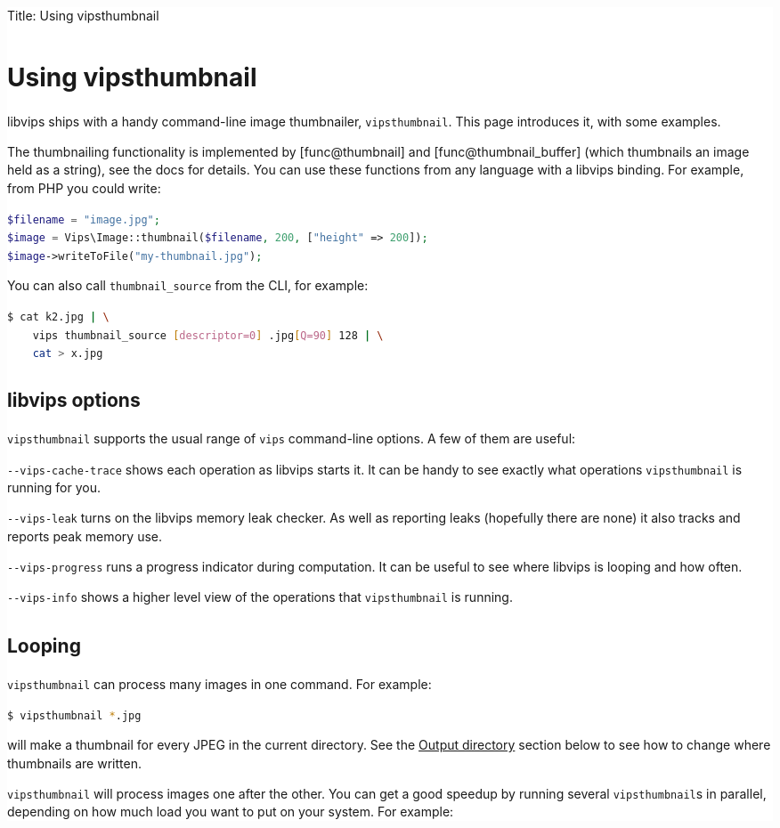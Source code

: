 Title: Using vipsthumbnail

# Using vipsthumbnail

libvips ships with a handy command-line image thumbnailer, `vipsthumbnail`.
This page introduces it, with some examples.

The thumbnailing functionality is implemented by [func@thumbnail] and
[func@thumbnail_buffer] (which thumbnails an image held as a string),
see the docs for details. You can use these functions from any language
with a libvips binding. For example, from PHP you could write:

```php
$filename = "image.jpg";
$image = Vips\Image::thumbnail($filename, 200, ["height" => 200]);
$image->writeToFile("my-thumbnail.jpg");
```

You can also call `thumbnail_source` from the CLI, for example:

```bash
$ cat k2.jpg | \
    vips thumbnail_source [descriptor=0] .jpg[Q=90] 128 | \
    cat > x.jpg
```

## libvips options

`vipsthumbnail` supports the usual range of `vips` command-line options. A
few of them are useful:

`--vips-cache-trace` shows each operation as libvips starts it. It can be
handy to see exactly what operations `vipsthumbnail` is running for you.

`--vips-leak` turns on the libvips memory leak checker. As well as reporting
leaks (hopefully there are none) it also tracks and reports peak memory use.

`--vips-progress` runs a progress indicator during computation. It can be
useful to see where libvips is looping and how often.

`--vips-info` shows a higher level view of the operations that `vipsthumbnail`
is running.

## Looping

`vipsthumbnail` can process many images in one command. For example:

```bash
$ vipsthumbnail *.jpg
```

will make a thumbnail for every JPEG in the current directory. See the
[Output directory](#output-directory) section below to see how to change
where thumbnails are written.

`vipsthumbnail` will process images one after the other. You can get a good
speedup by running several `vipsthumbnail`s in parallel, depending on how
much load you want to put on your system. For example:
